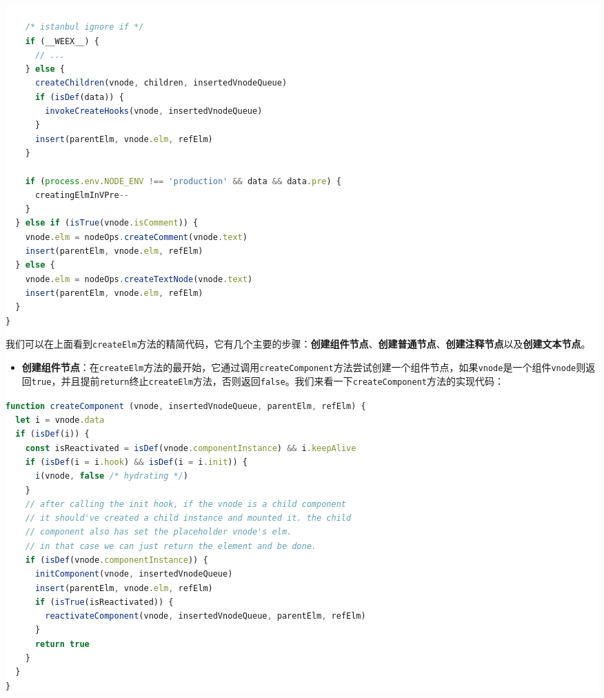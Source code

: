 ```js

    /* istanbul ignore if */
    if (__WEEX__) {
      // ...
    } else {
      createChildren(vnode, children, insertedVnodeQueue)
      if (isDef(data)) {
        invokeCreateHooks(vnode, insertedVnodeQueue)
      }
      insert(parentElm, vnode.elm, refElm)
    }

    if (process.env.NODE_ENV !== 'production' && data && data.pre) {
      creatingElmInVPre--
    }
  } else if (isTrue(vnode.isComment)) {
    vnode.elm = nodeOps.createComment(vnode.text)
    insert(parentElm, vnode.elm, refElm)
  } else {
    vnode.elm = nodeOps.createTextNode(vnode.text)
    insert(parentElm, vnode.elm, refElm)
  }
}
```

我们可以在上面看到`createElm`方法的精简代码，它有几个主要的步骤：**创建组件节点**、**创建普通节点**、**创建注释节点**以及**创建文本节点**。

* **创建组件节点**：在`createElm`方法的最开始，它通过调用`createComponent`方法尝试创建一个组件节点，如果`vnode`是一个组件`vnode`则返回`true`，并且提前`return`终止`createElm`方法，否则返回`false`。我们来看一下`createComponent`方法的实现代码：

```js
function createComponent (vnode, insertedVnodeQueue, parentElm, refElm) {
  let i = vnode.data
  if (isDef(i)) {
    const isReactivated = isDef(vnode.componentInstance) && i.keepAlive
    if (isDef(i = i.hook) && isDef(i = i.init)) {
      i(vnode, false /* hydrating */)
    }
    // after calling the init hook, if the vnode is a child component
    // it should've created a child instance and mounted it. the child
    // component also has set the placeholder vnode's elm.
    // in that case we can just return the element and be done.
    if (isDef(vnode.componentInstance)) {
      initComponent(vnode, insertedVnodeQueue)
      insert(parentElm, vnode.elm, refElm)
      if (isTrue(isReactivated)) {
        reactivateComponent(vnode, insertedVnodeQueue, parentElm, refElm)
      }
      return true
    }
  }
}
```
